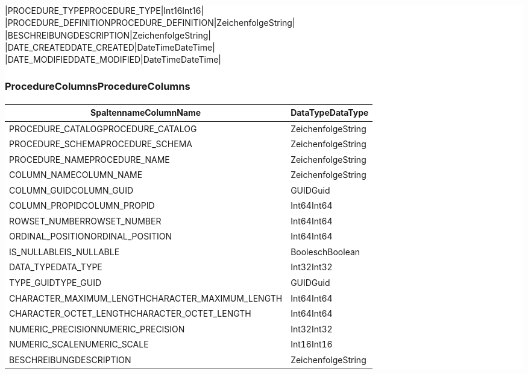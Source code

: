 |<span data-ttu-id="1a8a8-416">PROCEDURE_TYPE</span><span class="sxs-lookup"><span data-stu-id="1a8a8-416">PROCEDURE_TYPE</span></span>|<span data-ttu-id="1a8a8-417">Int16</span><span class="sxs-lookup"><span data-stu-id="1a8a8-417">Int16</span></span>|  
|<span data-ttu-id="1a8a8-418">PROCEDURE_DEFINITION</span><span class="sxs-lookup"><span data-stu-id="1a8a8-418">PROCEDURE_DEFINITION</span></span>|<span data-ttu-id="1a8a8-419">Zeichenfolge</span><span class="sxs-lookup"><span data-stu-id="1a8a8-419">String</span></span>|  
|<span data-ttu-id="1a8a8-420">BESCHREIBUNG</span><span class="sxs-lookup"><span data-stu-id="1a8a8-420">DESCRIPTION</span></span>|<span data-ttu-id="1a8a8-421">Zeichenfolge</span><span class="sxs-lookup"><span data-stu-id="1a8a8-421">String</span></span>|  
|<span data-ttu-id="1a8a8-422">DATE_CREATED</span><span class="sxs-lookup"><span data-stu-id="1a8a8-422">DATE_CREATED</span></span>|<span data-ttu-id="1a8a8-423">DateTime</span><span class="sxs-lookup"><span data-stu-id="1a8a8-423">DateTime</span></span>|  
|<span data-ttu-id="1a8a8-424">DATE_MODIFIED</span><span class="sxs-lookup"><span data-stu-id="1a8a8-424">DATE_MODIFIED</span></span>|<span data-ttu-id="1a8a8-425">DateTime</span><span class="sxs-lookup"><span data-stu-id="1a8a8-425">DateTime</span></span>|  
  
### <a name="procedurecolumns"></a><span data-ttu-id="1a8a8-426">ProcedureColumns</span><span class="sxs-lookup"><span data-stu-id="1a8a8-426">ProcedureColumns</span></span>  
  
|<span data-ttu-id="1a8a8-427">Spaltenname</span><span class="sxs-lookup"><span data-stu-id="1a8a8-427">ColumnName</span></span>|<span data-ttu-id="1a8a8-428">DataType</span><span class="sxs-lookup"><span data-stu-id="1a8a8-428">DataType</span></span>|  
|----------------|--------------|  
|<span data-ttu-id="1a8a8-429">PROCEDURE_CATALOG</span><span class="sxs-lookup"><span data-stu-id="1a8a8-429">PROCEDURE_CATALOG</span></span>|<span data-ttu-id="1a8a8-430">Zeichenfolge</span><span class="sxs-lookup"><span data-stu-id="1a8a8-430">String</span></span>|  
|<span data-ttu-id="1a8a8-431">PROCEDURE_SCHEMA</span><span class="sxs-lookup"><span data-stu-id="1a8a8-431">PROCEDURE_SCHEMA</span></span>|<span data-ttu-id="1a8a8-432">Zeichenfolge</span><span class="sxs-lookup"><span data-stu-id="1a8a8-432">String</span></span>|  
|<span data-ttu-id="1a8a8-433">PROCEDURE_NAME</span><span class="sxs-lookup"><span data-stu-id="1a8a8-433">PROCEDURE_NAME</span></span>|<span data-ttu-id="1a8a8-434">Zeichenfolge</span><span class="sxs-lookup"><span data-stu-id="1a8a8-434">String</span></span>|  
|<span data-ttu-id="1a8a8-435">COLUMN_NAME</span><span class="sxs-lookup"><span data-stu-id="1a8a8-435">COLUMN_NAME</span></span>|<span data-ttu-id="1a8a8-436">Zeichenfolge</span><span class="sxs-lookup"><span data-stu-id="1a8a8-436">String</span></span>|  
|<span data-ttu-id="1a8a8-437">COLUMN_GUID</span><span class="sxs-lookup"><span data-stu-id="1a8a8-437">COLUMN_GUID</span></span>|<span data-ttu-id="1a8a8-438">GUID</span><span class="sxs-lookup"><span data-stu-id="1a8a8-438">Guid</span></span>|  
|<span data-ttu-id="1a8a8-439">COLUMN_PROPID</span><span class="sxs-lookup"><span data-stu-id="1a8a8-439">COLUMN_PROPID</span></span>|<span data-ttu-id="1a8a8-440">Int64</span><span class="sxs-lookup"><span data-stu-id="1a8a8-440">Int64</span></span>|  
|<span data-ttu-id="1a8a8-441">ROWSET_NUMBER</span><span class="sxs-lookup"><span data-stu-id="1a8a8-441">ROWSET_NUMBER</span></span>|<span data-ttu-id="1a8a8-442">Int64</span><span class="sxs-lookup"><span data-stu-id="1a8a8-442">Int64</span></span>|  
|<span data-ttu-id="1a8a8-443">ORDINAL_POSITION</span><span class="sxs-lookup"><span data-stu-id="1a8a8-443">ORDINAL_POSITION</span></span>|<span data-ttu-id="1a8a8-444">Int64</span><span class="sxs-lookup"><span data-stu-id="1a8a8-444">Int64</span></span>|  
|<span data-ttu-id="1a8a8-445">IS_NULLABLE</span><span class="sxs-lookup"><span data-stu-id="1a8a8-445">IS_NULLABLE</span></span>|<span data-ttu-id="1a8a8-446">Boolesch</span><span class="sxs-lookup"><span data-stu-id="1a8a8-446">Boolean</span></span>|  
|<span data-ttu-id="1a8a8-447">DATA_TYPE</span><span class="sxs-lookup"><span data-stu-id="1a8a8-447">DATA_TYPE</span></span>|<span data-ttu-id="1a8a8-448">Int32</span><span class="sxs-lookup"><span data-stu-id="1a8a8-448">Int32</span></span>|  
|<span data-ttu-id="1a8a8-449">TYPE_GUID</span><span class="sxs-lookup"><span data-stu-id="1a8a8-449">TYPE_GUID</span></span>|<span data-ttu-id="1a8a8-450">GUID</span><span class="sxs-lookup"><span data-stu-id="1a8a8-450">Guid</span></span>|  
|<span data-ttu-id="1a8a8-451">CHARACTER_MAXIMUM_LENGTH</span><span class="sxs-lookup"><span data-stu-id="1a8a8-451">CHARACTER_MAXIMUM_LENGTH</span></span>|<span data-ttu-id="1a8a8-452">Int64</span><span class="sxs-lookup"><span data-stu-id="1a8a8-452">Int64</span></span>|  
|<span data-ttu-id="1a8a8-453">CHARACTER_OCTET_LENGTH</span><span class="sxs-lookup"><span data-stu-id="1a8a8-453">CHARACTER_OCTET_LENGTH</span></span>|<span data-ttu-id="1a8a8-454">Int64</span><span class="sxs-lookup"><span data-stu-id="1a8a8-454">Int64</span></span>|  
|<span data-ttu-id="1a8a8-455">NUMERIC_PRECISION</span><span class="sxs-lookup"><span data-stu-id="1a8a8-455">NUMERIC_PRECISION</span></span>|<span data-ttu-id="1a8a8-456">Int32</span><span class="sxs-lookup"><span data-stu-id="1a8a8-456">Int32</span></span>|  
|<span data-ttu-id="1a8a8-457">NUMERIC_SCALE</span><span class="sxs-lookup"><span data-stu-id="1a8a8-457">NUMERIC_SCALE</span></span>|<span data-ttu-id="1a8a8-458">Int16</span><span class="sxs-lookup"><span data-stu-id="1a8a8-458">Int16</span></span>|  
|<span data-ttu-id="1a8a8-459">BESCHREIBUNG</span><span class="sxs-lookup"><span data-stu-id="1a8a8-459">DESCRIPTION</span></span>|<span data-ttu-id="1a8a8-460">Zeichenfolge</span><span class="sxs-lookup"><span data-stu-id="1a8a8-460">String</span></span>|  